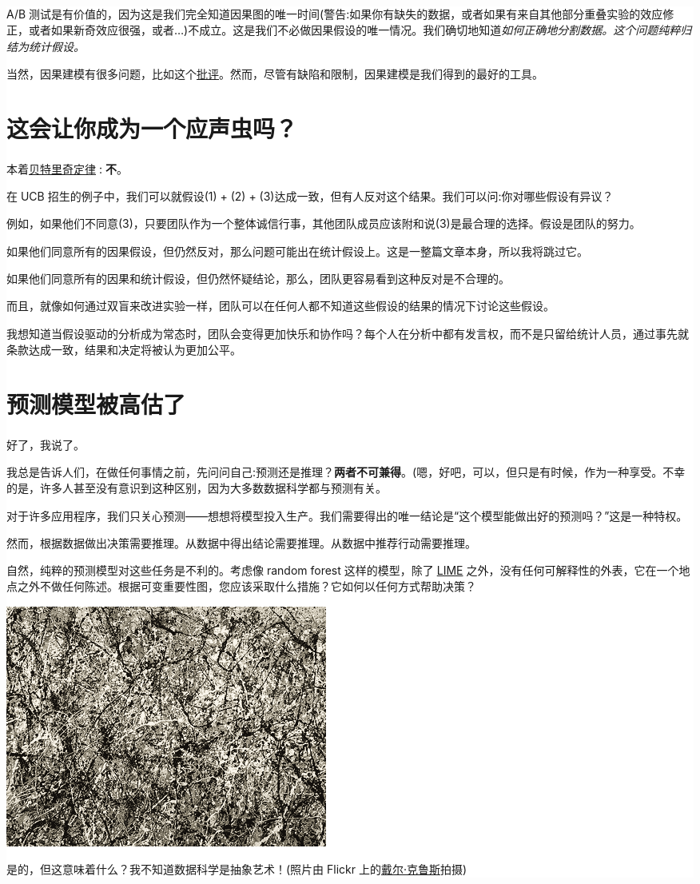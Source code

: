 A/B 测试是有价值的，因为这是我们完全知道因果图的唯一时间(警告:如果你有缺失的数据，或者如果有来自其他部分重叠实验的效应修正，或者如果新奇效应很强，或者…)不成立。这是我们不必做因果假设的唯一情况。我们确切地知道*如何正确地分割数据。这个问题纯粹归结为统计假设。*

当然，因果建模有很多问题，比如这个[批评](/causal-inference-for-data-scientists-a-skeptical-view-f8c294cfea0)。然而，尽管有缺陷和限制，因果建模是我们得到的最好的工具。

# 这会让你成为一个应声虫吗？

本着[贝特里奇定律](https://en.wikipedia.org/wiki/Betteridge%27s_law_of_headlines) : **不**。

在 UCB 招生的例子中，我们可以就假设(1) + (2) + (3)达成一致，但有人反对这个结果。我们可以问:你对哪些假设有异议？

例如，如果他们不同意(3)，只要团队作为一个整体诚信行事，其他团队成员应该附和说(3)是最合理的选择。假设是团队的努力。

如果他们同意所有的因果假设，但仍然反对，那么问题可能出在统计假设上。这是一整篇文章本身，所以我将跳过它。

如果他们同意所有的因果和统计假设，但仍然怀疑结论，那么，团队更容易看到这种反对是不合理的。

而且，就像如何通过双盲来改进实验一样，团队可以在任何人都不知道这些假设的结果的情况下讨论这些假设。

我想知道当假设驱动的分析成为常态时，团队会变得更加快乐和协作吗？每个人在分析中都有发言权，而不是只留给统计人员，通过事先就条款达成一致，结果和决定将被认为更加公平。

# 预测模型被高估了

好了，我说了。

我总是告诉人们，在做任何事情之前，先问问自己:预测还是推理？**两者不可兼得**。(嗯，好吧，可以，但只是有时候，作为一种享受。不幸的是，许多人甚至没有意识到这种区别，因为大多数数据科学都与预测有关。

对于许多应用程序，我们只关心预测——想想将模型投入生产。我们需要得出的唯一结论是“这个模型能做出好的预测吗？”这是一种特权。

然而，根据数据做出决策需要推理。从数据中得出结论需要推理。从数据中推荐行动需要推理。

自然，纯粹的预测模型对这些任务是不利的。考虑像 random forest 这样的模型，除了 [LIME](https://www.oreilly.com/content/introduction-to-local-interpretable-model-agnostic-explanations-lime/) 之外，没有任何可解释性的外表，它在一个地点之外不做任何陈述。根据可变重要性图，您应该采取什么措施？它如何以任何方式帮助决策？

![](img/e95fc42d29b6942e898bf7e203e6918b.png)

是的，但这意味着什么？我不知道数据科学是抽象艺术！(照片由 Flickr 上的[戴尔·克鲁斯](https://www.flickr.com/photos/dalecruse/8570711353)拍摄)
